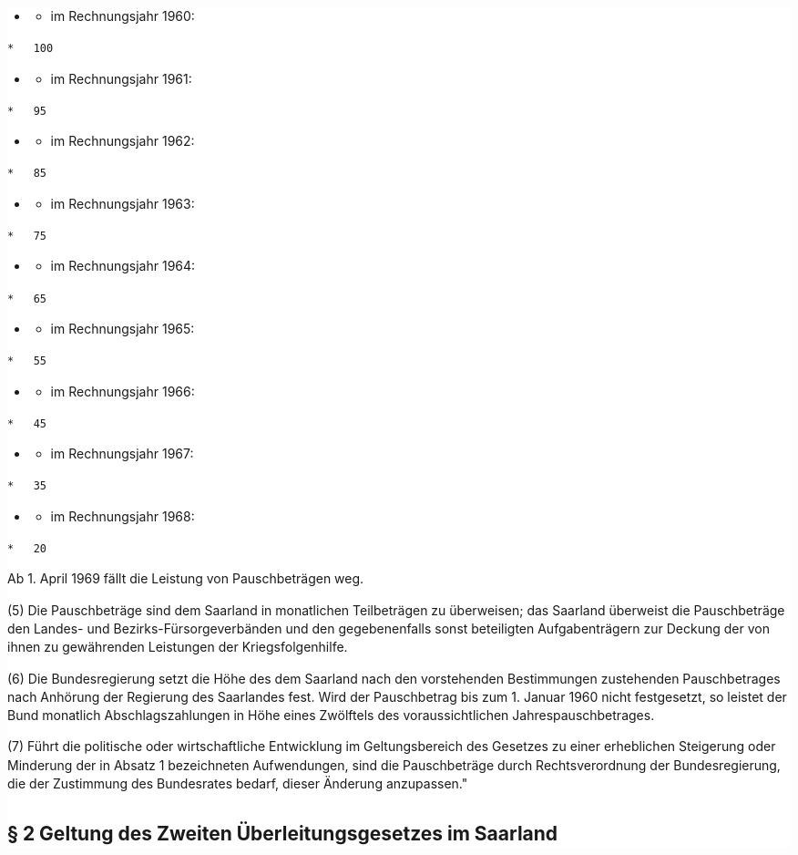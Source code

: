 
*    *   im Rechnungsjahr 1960:

    *   100


*    *   im Rechnungsjahr 1961:

    *   95


*    *   im Rechnungsjahr 1962:

    *   85


*    *   im Rechnungsjahr 1963:

    *   75


*    *   im Rechnungsjahr 1964:

    *   65


*    *   im Rechnungsjahr 1965:

    *   55


*    *   im Rechnungsjahr 1966:

    *   45


*    *   im Rechnungsjahr 1967:

    *   35


*    *   im Rechnungsjahr 1968:

    *   20



Ab 1. April 1969 fällt die Leistung von Pauschbeträgen weg.

(5) Die Pauschbeträge sind dem Saarland in monatlichen Teilbeträgen zu überweisen; das Saarland überweist die Pauschbeträge den Landes- und Bezirks-Fürsorgeverbänden und den gegebenenfalls sonst beteiligten Aufgabenträgern zur Deckung der von ihnen zu gewährenden Leistungen der Kriegsfolgenhilfe.

(6) Die Bundesregierung setzt die Höhe des dem Saarland nach den vorstehenden Bestimmungen zustehenden Pauschbetrages nach Anhörung der Regierung des Saarlandes fest. Wird der Pauschbetrag bis zum 1. Januar 1960 nicht festgesetzt, so leistet der Bund monatlich Abschlagszahlungen in Höhe eines Zwölftels des voraussichtlichen Jahrespauschbetrages.

(7) Führt die politische oder wirtschaftliche Entwicklung im Geltungsbereich des Gesetzes zu einer erheblichen Steigerung oder Minderung der in Absatz 1 bezeichneten Aufwendungen, sind die Pauschbeträge durch Rechtsverordnung der Bundesregierung, die der Zustimmung des Bundesrates bedarf, dieser Änderung anzupassen."


## § 2 Geltung des Zweiten Überleitungsgesetzes im Saarland
